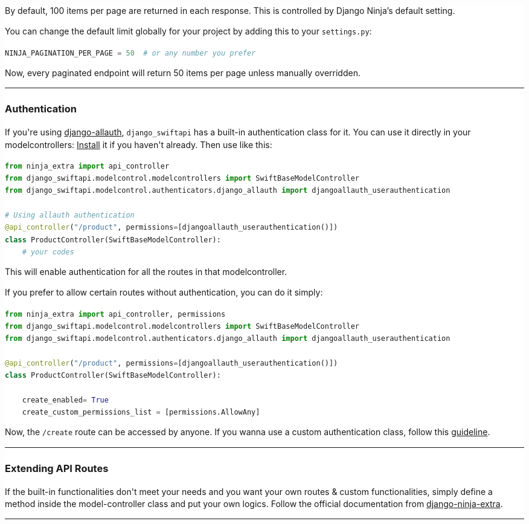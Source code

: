By default, 100 items per page are returned in each response. This is controlled by Django Ninja’s default setting.

You can change the default limit globally for your project by adding this to your `settings.py`:

```python
NINJA_PAGINATION_PER_PAGE = 50  # or any number you prefer
```

Now, every paginated endpoint will return 50 items per page unless manually overridden.

---

### Authentication

If you're using [django-allauth](https://docs.allauth.org/en/latest/), `django_swiftapi` has a built-in authentication class for it. You can use it directly in your modelcontrollers:
[Install](https://docs.allauth.org/en/dev/installation/quickstart.html) it if you haven't already. Then use like this:

```python
from ninja_extra import api_controller
from django_swiftapi.modelcontrol.modelcontrollers import SwiftBaseModelController
from django_swiftapi.modelcontrol.authenticators.django_allauth import djangoallauth_userauthentication

# Using allauth authentication
@api_controller("/product", permissions=[djangoallauth_userauthentication()])
class ProductController(SwiftBaseModelController):
    # your codes
```
This will enable authentication for all the routes in that modelcontroller. 

If you prefer to allow certain routes without authentication, you can do it simply:

```python
from ninja_extra import api_controller, permissions
from django_swiftapi.modelcontrol.modelcontrollers import SwiftBaseModelController
from django_swiftapi.modelcontrol.authenticators.django_allauth import djangoallauth_userauthentication

@api_controller("/product", permissions=[djangoallauth_userauthentication()])
class ProductController(SwiftBaseModelController):

    create_enabled= True
    create_custom_permissions_list = [permissions.AllowAny]
```
Now, the `/create` route can be accessed by anyone. If you wanna use a custom authentication class, follow this [guideline](https://github.com/DeepDiverGuy/django-swiftapi?tab=readme-ov-file#authentication--permissions).

---
### Extending API Routes

If the built-in functionalities don't meet your needs and you want your own routes & custom functionalities, simply define a method inside the model-controller class and put your own logics. Follow the official documentation from [django-ninja-extra](https://eadwincode.github.io/django-ninja-extra/api_controller/api_controller_route/).

---